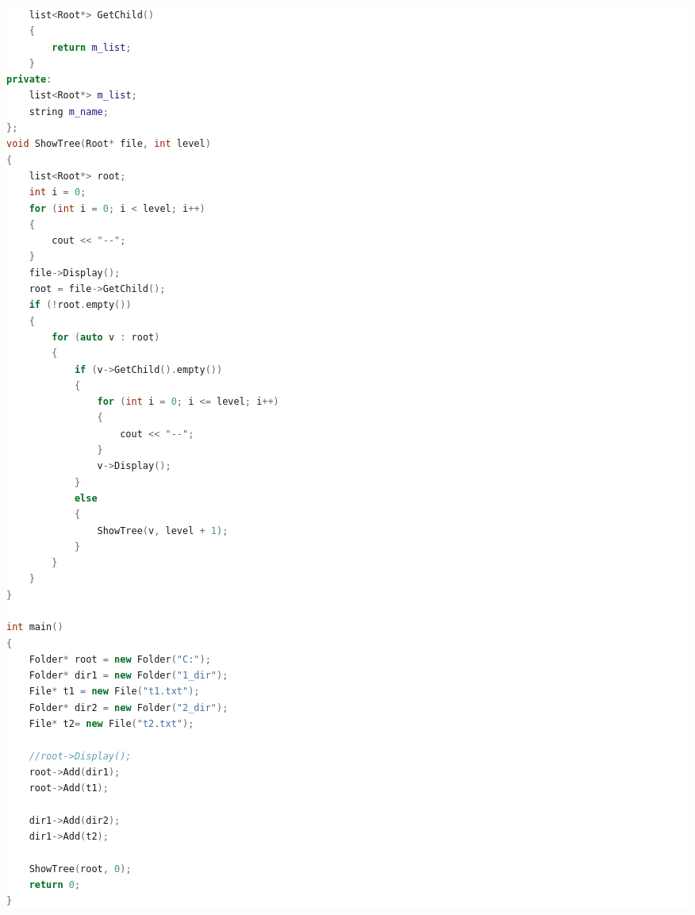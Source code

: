 ```c++
	list<Root*> GetChild()
	{
		return m_list;
	}
private:
	list<Root*> m_list;
	string m_name;
};
void ShowTree(Root* file, int level) 
{
	list<Root*> root;
	int i = 0;
	for (int i = 0; i < level; i++) 
	{
		cout << "--";
	}
	file->Display();
	root = file->GetChild();
	if (!root.empty()) 
	{
		for (auto v : root) 
		{
			if (v->GetChild().empty()) 
			{
				for (int i = 0; i <= level; i++) 
				{
					cout << "--";
				}
				v->Display();
			}
			else 
			{
				ShowTree(v, level + 1);
			}
		}
	}
}

int main() 
{
	Folder* root = new Folder("C:");
	Folder* dir1 = new Folder("1_dir");
	File* t1 = new File("t1.txt");
	Folder* dir2 = new Folder("2_dir");
	File* t2= new File("t2.txt");

	//root->Display();
	root->Add(dir1);
	root->Add(t1);

	dir1->Add(dir2);
	dir1->Add(t2);

	ShowTree(root, 0);
	return 0;
}
```
